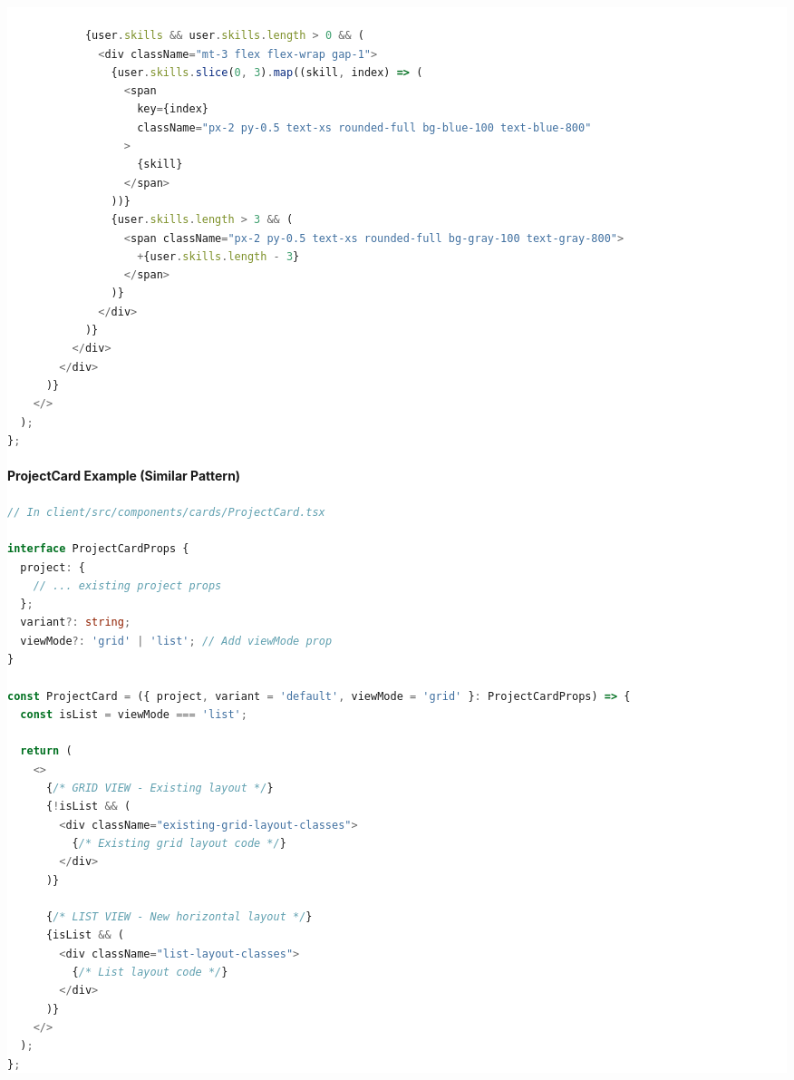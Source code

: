 ```typescript
            
            {user.skills && user.skills.length > 0 && (
              <div className="mt-3 flex flex-wrap gap-1">
                {user.skills.slice(0, 3).map((skill, index) => (
                  <span 
                    key={index}
                    className="px-2 py-0.5 text-xs rounded-full bg-blue-100 text-blue-800"
                  >
                    {skill}
                  </span>
                ))}
                {user.skills.length > 3 && (
                  <span className="px-2 py-0.5 text-xs rounded-full bg-gray-100 text-gray-800">
                    +{user.skills.length - 3}
                  </span>
                )}
              </div>
            )}
          </div>
        </div>
      )}
    </>
  );
};
```

#### ProjectCard Example (Similar Pattern)

```typescript
// In client/src/components/cards/ProjectCard.tsx

interface ProjectCardProps {
  project: {
    // ... existing project props
  };
  variant?: string;
  viewMode?: 'grid' | 'list'; // Add viewMode prop
}

const ProjectCard = ({ project, variant = 'default', viewMode = 'grid' }: ProjectCardProps) => {
  const isList = viewMode === 'list';
  
  return (
    <>
      {/* GRID VIEW - Existing layout */}
      {!isList && (
        <div className="existing-grid-layout-classes">
          {/* Existing grid layout code */}
        </div>
      )}
      
      {/* LIST VIEW - New horizontal layout */}
      {isList && (
        <div className="list-layout-classes">
          {/* List layout code */}
        </div>
      )}
    </>
  );
};
```
